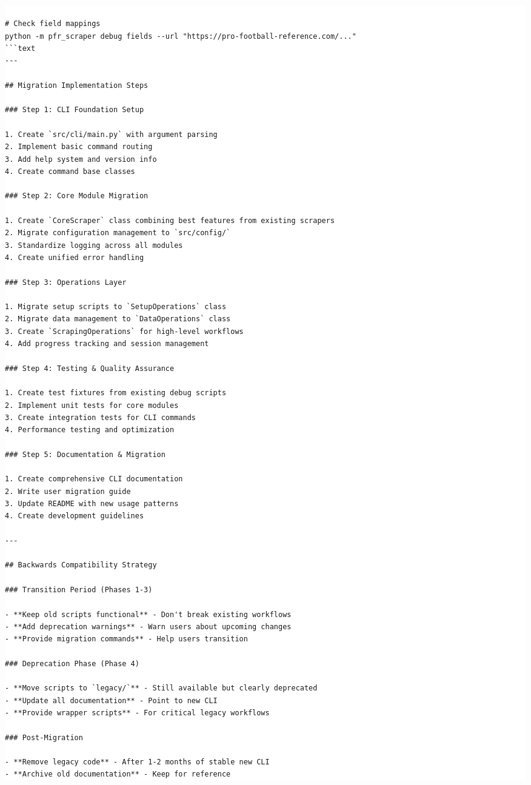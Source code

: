 ````text

# Check field mappings
python -m pfr_scraper debug fields --url "https://pro-football-reference.com/..."
```text
---

## Migration Implementation Steps

### Step 1: CLI Foundation Setup

1. Create `src/cli/main.py` with argument parsing
2. Implement basic command routing
3. Add help system and version info
4. Create command base classes

### Step 2: Core Module Migration

1. Create `CoreScraper` class combining best features from existing scrapers
2. Migrate configuration management to `src/config/`
3. Standardize logging across all modules
4. Create unified error handling

### Step 3: Operations Layer

1. Migrate setup scripts to `SetupOperations` class
2. Migrate data management to `DataOperations` class
3. Create `ScrapingOperations` for high-level workflows
4. Add progress tracking and session management

### Step 4: Testing & Quality Assurance

1. Create test fixtures from existing debug scripts
2. Implement unit tests for core modules
3. Create integration tests for CLI commands
4. Performance testing and optimization

### Step 5: Documentation & Migration

1. Create comprehensive CLI documentation
2. Write user migration guide
3. Update README with new usage patterns
4. Create development guidelines

---

## Backwards Compatibility Strategy

### Transition Period (Phases 1-3)

- **Keep old scripts functional** - Don't break existing workflows
- **Add deprecation warnings** - Warn users about upcoming changes
- **Provide migration commands** - Help users transition

### Deprecation Phase (Phase 4)

- **Move scripts to `legacy/`** - Still available but clearly deprecated
- **Update all documentation** - Point to new CLI
- **Provide wrapper scripts** - For critical legacy workflows

### Post-Migration

- **Remove legacy code** - After 1-2 months of stable new CLI
- **Archive old documentation** - Keep for reference
````
